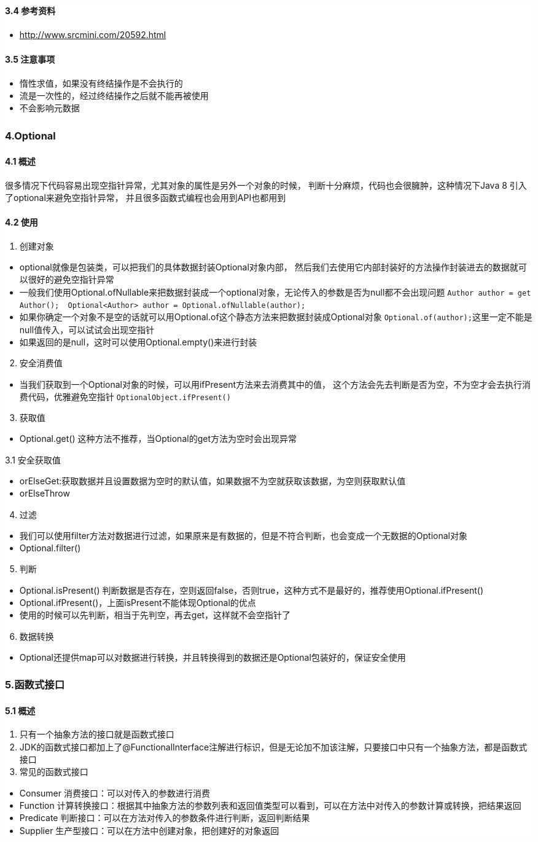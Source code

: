 #### 3.4 参考资料
- http://www.srcmini.com/20592.html

#### 3.5 注意事项
- 惰性求值，如果没有终结操作是不会执行的
- 流是一次性的，经过终结操作之后就不能再被使用
- 不会影响元数据


### 4.Optional
#### 4.1 概述
很多情况下代码容易出现空指针异常，尤其对象的属性是另外一个对象的时候，
判断十分麻烦，代码也会很臃肿，这种情况下Java 8 引入了optional来避免空指针异常，
并且很多函数式编程也会用到API也都用到
#### 4.2 使用
1. 创建对象
- optional就像是包装类，可以把我们的具体数据封装Optional对象内部，
  然后我们去使用它内部封装好的方法操作封装进去的数据就可以很好的避免空指针异常
- 一般我们使用Optional.ofNullable来把数据封装成一个optional对象，无论传入的参数是否为null都不会出现问题
`Author author = getAuthor();  Optional<Author> author = Optional.ofNullable(author);`
- 如果你确定一个对象不是空的话就可以用Optional.of这个静态方法来把数据封装成Optional对象
`Optional.of(author);`这里一定不能是null值传入，可以试试会出现空指针
- 如果返回的是null，这时可以使用Optional.empty()来进行封装

2. 安全消费值
- 当我们获取到一个Optional对象的时候，可以用ifPresent方法来去消费其中的值，
这个方法会先去判断是否为空，不为空才会去执行消费代码，优雅避免空指针
`OptionalObject.ifPresent()`

3. 获取值
- Optional.get() 这种方法不推荐，当Optional的get方法为空时会出现异常

3.1 安全获取值
- orElseGet:获取数据并且设置数据为空时的默认值，如果数据不为空就获取该数据，为空则获取默认值
- orElseThrow

4. 过滤
- 我们可以使用filter方法对数据进行过滤，如果原来是有数据的，但是不符合判断，也会变成一个无数据的Optional对象
- Optional.filter()

5. 判断
- Optional.isPresent() 判断数据是否存在，空则返回false，否则true，这种方式不是最好的，推荐使用Optional.ifPresent()
- Optional.ifPresent()，上面isPresent不能体现Optional的优点
- 使用的时候可以先判断，相当于先判空，再去get，这样就不会空指针了

6. 数据转换
- Optional还提供map可以对数据进行转换，并且转换得到的数据还是Optional包装好的，保证安全使用

### 5.函数式接口
#### 5.1 概述
1. 只有一个抽象方法的接口就是函数式接口
2. JDK的函数式接口都加上了@FunctionalInterface注解进行标识，但是无论加不加该注解，只要接口中只有一个抽象方法，都是函数式接口
3. 常见的函数式接口
- Consumer 消费接口：可以对传入的参数进行消费        
- Function 计算转换接口：根据其中抽象方法的参数列表和返回值类型可以看到，可以在方法中对传入的参数计算或转换，把结果返回
- Predicate 判断接口：可以在方法对传入的参数条件进行判断，返回判断结果
- Supplier 生产型接口：可以在方法中创建对象，把创建好的对象返回
